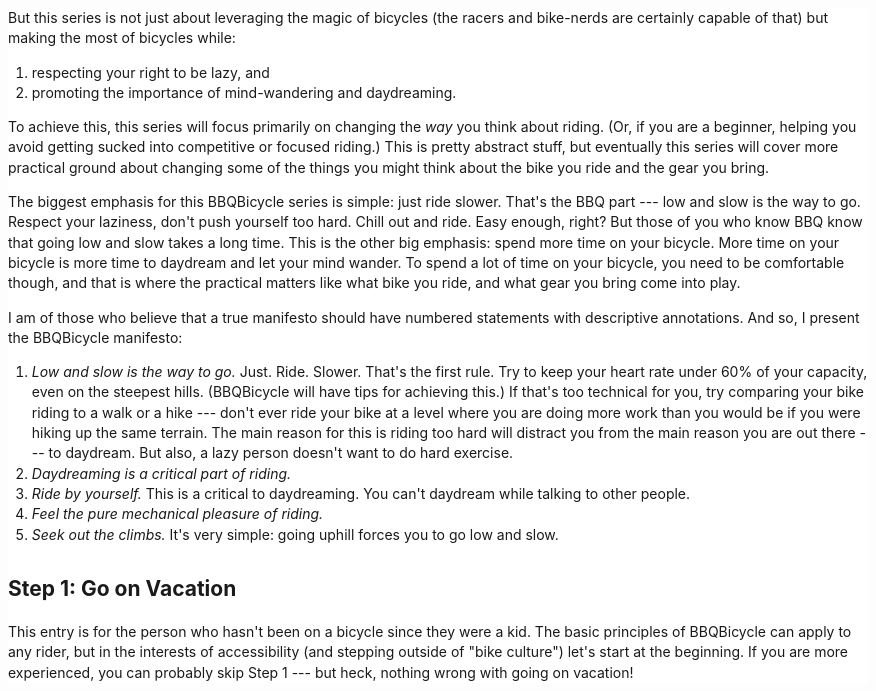 But this series is not just about leveraging the magic of bicycles (the
racers and bike-nerds are certainly capable of that) but making the most
of bicycles while:
1. respecting your right to be lazy, and 
2. promoting the importance of mind-wandering and daydreaming.

To achieve this, this series will focus primarily on changing the _way_
you think about riding. (Or, if you are a beginner, helping you avoid
getting sucked into competitive or focused riding.) This is pretty
abstract stuff, but eventually this series will cover more practical
ground about changing some of the things you might think about the bike
you ride and the gear you bring.

The biggest emphasis for this BBQBicycle series is simple: just ride
slower. That's the BBQ part --- low and slow is the way to go. Respect
your laziness, don't push yourself too hard. Chill out and ride. Easy
enough, right? But those of you who know BBQ know that going low and
slow takes a long time. This is the other big emphasis: spend more
time on your bicycle. More time on your bicycle is more time to
daydream and let your mind wander. To spend a lot of time on your
bicycle, you need to be comfortable though, and that is where the
practical matters like what bike you ride, and what gear you bring
come into play.

I am of those who believe that a true manifesto should have numbered
statements with descriptive annotations. And so, I present the
BBQBicycle manifesto:

1. *Low and slow is the way to go.* Just. Ride. Slower. That's the
first rule. Try to keep your heart rate under 60% of your capacity,
even on the steepest hills. (BBQBicycle will have tips for achieving
this.) If that's too technical for you, try comparing your bike riding
to a walk or a hike --- don't ever ride your bike at a level where you
are doing more work than you would be if you were hiking up the same
terrain. The main reason for this is riding too hard will distract you
from the main reason you are out there --- to daydream. But also,
a lazy person doesn't want to do hard exercise.
2. *Daydreaming is a critical part of riding.*
3. *Ride by yourself.* This is a critical to daydreaming. You can't
daydream while talking to other people.
4. *Feel the pure mechanical pleasure of riding.*
5. *Seek out the climbs.* It's very simple: going uphill forces you to
go low and slow.



## Step 1: Go on Vacation

This entry is for the person who hasn't been on a bicycle since they
were a kid. The basic principles of BBQBicycle can apply to any rider,
but in the interests of accessibility (and stepping outside of "bike
culture") let's start at the beginning. If you are more experienced,
you can probably skip Step 1 --- but heck, nothing wrong with going on
vacation!
